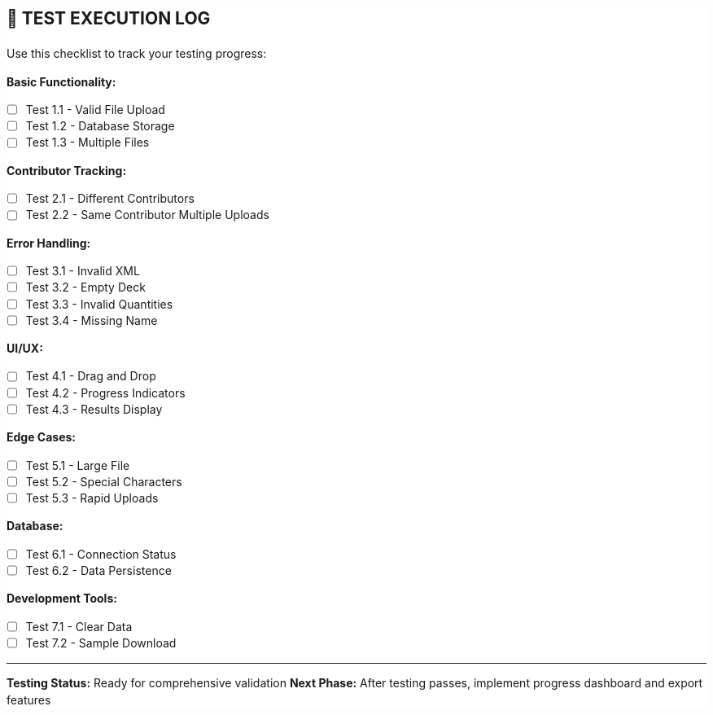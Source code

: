 
## 📝 TEST EXECUTION LOG

Use this checklist to track your testing progress:

**Basic Functionality:**
- [ ] Test 1.1 - Valid File Upload
- [ ] Test 1.2 - Database Storage  
- [ ] Test 1.3 - Multiple Files

**Contributor Tracking:**
- [ ] Test 2.1 - Different Contributors
- [ ] Test 2.2 - Same Contributor Multiple Uploads

**Error Handling:**
- [ ] Test 3.1 - Invalid XML
- [ ] Test 3.2 - Empty Deck
- [ ] Test 3.3 - Invalid Quantities
- [ ] Test 3.4 - Missing Name

**UI/UX:**
- [ ] Test 4.1 - Drag and Drop
- [ ] Test 4.2 - Progress Indicators
- [ ] Test 4.3 - Results Display

**Edge Cases:**
- [ ] Test 5.1 - Large File
- [ ] Test 5.2 - Special Characters
- [ ] Test 5.3 - Rapid Uploads

**Database:**
- [ ] Test 6.1 - Connection Status
- [ ] Test 6.2 - Data Persistence

**Development Tools:**
- [ ] Test 7.1 - Clear Data
- [ ] Test 7.2 - Sample Download

---

**Testing Status:** Ready for comprehensive validation
**Next Phase:** After testing passes, implement progress dashboard and export features
